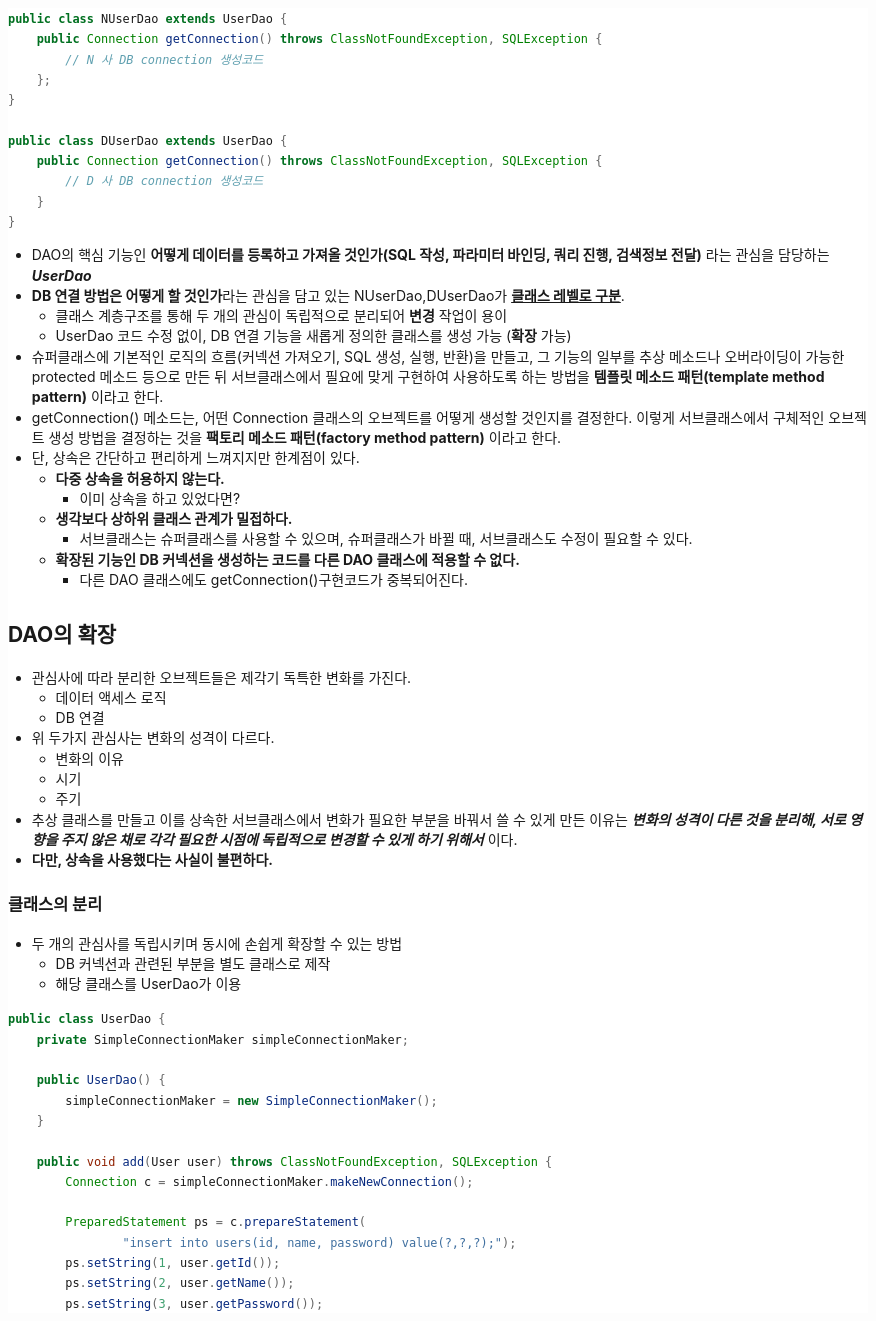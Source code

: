 ```java
public class NUserDao extends UserDao {
	public Connection getConnection() throws ClassNotFoundException, SQLException {
		// N 사 DB connection 생성코드
	};
}

public class DUserDao extends UserDao {
	public Connection getConnection() throws ClassNotFoundException, SQLException {
		// D 사 DB connection 생성코드
	}
}
```

- DAO의 핵심 기능인 **어떻게 데이터를 등록하고 가져올 것인가(SQL 작성, 파라미터 바인딩, 쿼리 진행, 검색정보 전달)** 라는 관심을 담당하는 ***UserDao***
- **DB 연결 방법은 어떻게 할 것인가**라는 관심을 담고 있는 NUserDao,DUserDao가 <u>**클래스 레벨로 구분**</u>.
  - 클래스 계층구조를 통해 두 개의 관심이 독립적으로 분리되어 **변경** 작업이 용이
  - UserDao 코드 수정 없이, DB 연결 기능을 새롭게 정의한 클래스를 생성 가능 (**확장** 가능)
- 슈퍼클래스에 기본적인 로직의 흐름(커넥션 가져오기, SQL 생성, 실행, 반환)을 만들고, 그 기능의 일부를 추상 메소드나 오버라이딩이 가능한 protected 메소드 등으로 만든 뒤 서브클래스에서 필요에 맞게 구현하여 사용하도록 하는 방법을 **템플릿 메소드 패턴(template method pattern)** 이라고 한다.
- getConnection() 메소드는, 어떤 Connection 클래스의 오브젝트를 어떻게 생성할 것인지를 결정한다. 이렇게 서브클래스에서 구체적인 오브젝트 생성 방법을 결정하는 것을 **팩토리 메소드 패턴(factory method pattern)** 이라고 한다.
- 단, 상속은 간단하고 편리하게 느껴지지만 한계점이 있다.
  - **다중 상속을 허용하지 않는다.**
    - 이미 상속을 하고 있었다면?
  - **생각보다 상하위 클래스 관계가 밀접하다.**
    - 서브클래스는 슈퍼클래스를 사용할 수 있으며, 슈퍼클래스가 바뀔 때, 서브클래스도 수정이 필요할 수 있다.
  - **확장된 기능인 DB 커넥션을 생성하는 코드를 다른 DAO 클래스에 적용할 수 없다.**
    - 다른 DAO 클래스에도 getConnection()구현코드가 중복되어진다.

## DAO의 확장
- 관심사에 따라 분리한 오브젝트들은 제각기 독특한 변화를 가진다.
  - 데이터 액세스 로직
  - DB 연결
- 위 두가지 관심사는 변화의 성격이 다르다.
  - 변화의 이유
  - 시기
  - 주기
- 추상 클래스를 만들고 이를 상속한 서브클래스에서 변화가 필요한 부분을 바꿔서 쓸 수 있게 만든 이유는 ***변화의 성격이 다른 것을 분리해, 서로 영향을 주지 않은 채로 각각 필요한 시점에 독립적으로 변경할 수 있게 하기 위해서*** 이다.
- **다만, 상속을 사용했다는 사실이 불편하다.**

### 클래스의 분리
- 두 개의 관심사를 독립시키며 동시에 손쉽게 확장할 수 있는 방법
  - DB 커넥션과 관련된 부분을 별도 클래스로 제작
  - 해당 클래스를 UserDao가 이용

```java
public class UserDao {
	private SimpleConnectionMaker simpleConnectionMaker;

	public UserDao() {
		simpleConnectionMaker = new SimpleConnectionMaker();
	}

	public void add(User user) throws ClassNotFoundException, SQLException {
		Connection c = simpleConnectionMaker.makeNewConnection();

		PreparedStatement ps = c.prepareStatement(
				"insert into users(id, name, password) value(?,?,?);");
		ps.setString(1, user.getId());
		ps.setString(2, user.getName());
		ps.setString(3, user.getPassword());

```